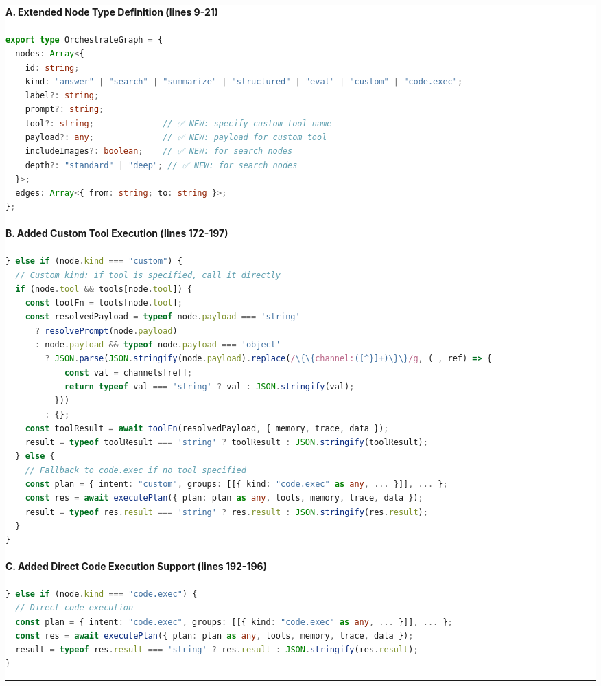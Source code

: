 #### A. Extended Node Type Definition (lines 9-21)
```typescript
export type OrchestrateGraph = {
  nodes: Array<{
    id: string;
    kind: "answer" | "search" | "summarize" | "structured" | "eval" | "custom" | "code.exec";
    label?: string;
    prompt?: string;
    tool?: string;              // ✅ NEW: specify custom tool name
    payload?: any;              // ✅ NEW: payload for custom tool
    includeImages?: boolean;    // ✅ NEW: for search nodes
    depth?: "standard" | "deep"; // ✅ NEW: for search nodes
  }>;
  edges: Array<{ from: string; to: string }>;
};
```

#### B. Added Custom Tool Execution (lines 172-197)
```typescript
} else if (node.kind === "custom") {
  // Custom kind: if tool is specified, call it directly
  if (node.tool && tools[node.tool]) {
    const toolFn = tools[node.tool];
    const resolvedPayload = typeof node.payload === 'string' 
      ? resolvePrompt(node.payload)
      : node.payload && typeof node.payload === 'object'
        ? JSON.parse(JSON.stringify(node.payload).replace(/\{\{channel:([^}]+)\}\}/g, (_, ref) => {
            const val = channels[ref];
            return typeof val === 'string' ? val : JSON.stringify(val);
          }))
        : {};
    const toolResult = await toolFn(resolvedPayload, { memory, trace, data });
    result = typeof toolResult === 'string' ? toolResult : JSON.stringify(toolResult);
  } else {
    // Fallback to code.exec if no tool specified
    const plan = { intent: "custom", groups: [[{ kind: "code.exec" as any, ... }]], ... };
    const res = await executePlan({ plan: plan as any, tools, memory, trace, data });
    result = typeof res.result === 'string' ? res.result : JSON.stringify(res.result);
  }
}
```

#### C. Added Direct Code Execution Support (lines 192-196)
```typescript
} else if (node.kind === "code.exec") {
  // Direct code execution
  const plan = { intent: "code.exec", groups: [[{ kind: "code.exec" as any, ... }]], ... };
  const res = await executePlan({ plan: plan as any, tools, memory, trace, data });
  result = typeof res.result === 'string' ? res.result : JSON.stringify(res.result);
}
```

---